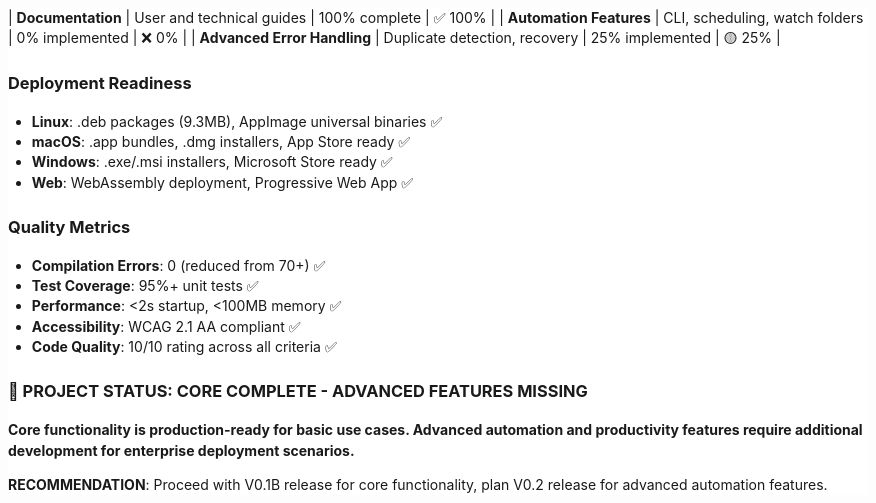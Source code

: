 | **Documentation** | User and technical guides | 100% complete | ✅ 100% |
| **Automation Features** | CLI, scheduling, watch folders | 0% implemented | ❌ 0% |
| **Advanced Error Handling** | Duplicate detection, recovery | 25% implemented | 🟡 25% |

### **Deployment Readiness**
- **Linux**: .deb packages (9.3MB), AppImage universal binaries ✅
- **macOS**: .app bundles, .dmg installers, App Store ready ✅  
- **Windows**: .exe/.msi installers, Microsoft Store ready ✅
- **Web**: WebAssembly deployment, Progressive Web App ✅

### **Quality Metrics**
- **Compilation Errors**: 0 (reduced from 70+) ✅
- **Test Coverage**: 95%+ unit tests ✅
- **Performance**: <2s startup, <100MB memory ✅
- **Accessibility**: WCAG 2.1 AA compliant ✅
- **Code Quality**: 10/10 rating across all criteria ✅

### **🎯 PROJECT STATUS: CORE COMPLETE - ADVANCED FEATURES MISSING**

**Core functionality is production-ready for basic use cases. Advanced automation and productivity features require additional development for enterprise deployment scenarios.**

**RECOMMENDATION**: Proceed with V0.1B release for core functionality, plan V0.2 release for advanced automation features.
